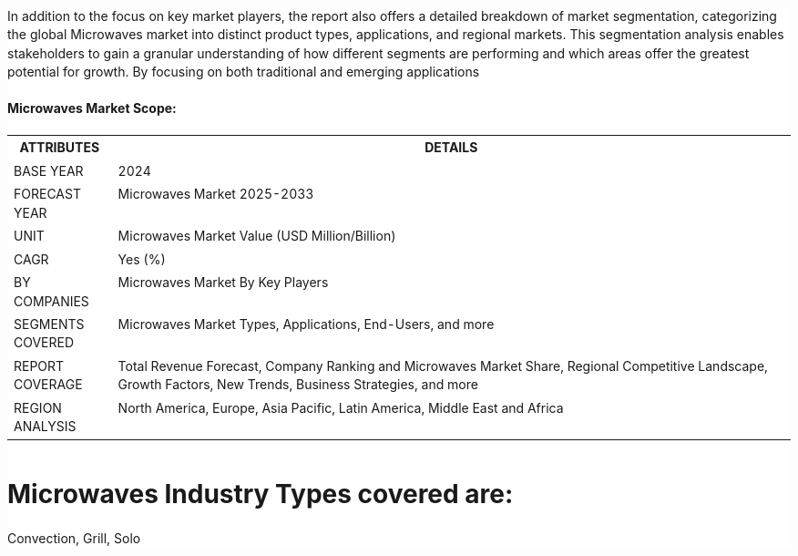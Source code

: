 In addition to the focus on key market players, the report also offers a detailed breakdown of market segmentation, categorizing the global Microwaves market into distinct product types, applications, and regional markets. This segmentation analysis enables stakeholders to gain a granular understanding of how different segments are performing and which areas offer the greatest potential for growth. By focusing on both traditional and emerging applications

<h4>Microwaves Market Scope:</h4>
<table>
<tr>
<th>ATTRIBUTES</th>
<th>DETAILS</th>
</tr>
<tr>
<td>BASE YEAR</td>
<td>2024</td>
</tr>
<tr>
<td>FORECAST YEAR</td>
<td>Microwaves Market 2025-2033</td>
</tr>
<tr>
<td>UNIT</td>
<td>Microwaves Market Value (USD Million/Billion)</td>
<tr>
<td>CAGR</td>
<td>Yes (%)</td>
</tr>
</tr>
<tr>
<td>BY COMPANIES</td>
<td>Microwaves Market By Key Players</td>
</tr>
<tr>
<td>SEGMENTS COVERED</td>
<td>Microwaves Market Types, Applications, End-Users, and more</td>
</tr>
<tr>
<td>REPORT COVERAGE</td>
<td>Total Revenue Forecast, Company Ranking and Microwaves Market Share, Regional Competitive Landscape, Growth Factors, New Trends, Business Strategies, and more</td>
</tr>
<tr>
<td>REGION ANALYSIS</td>
<td>North America, Europe, Asia Pacific, Latin America, Middle East and Africa</td>
</tr>
</table>

# <strong>Microwaves Industry Types covered are:</strong>

Convection, Grill, Solo
